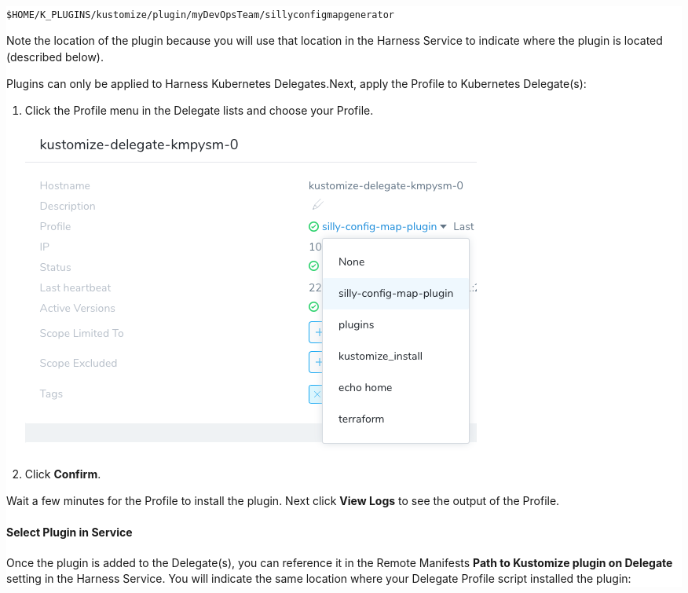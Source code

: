 
```
$HOME/K_PLUGINS/kustomize/plugin/myDevOpsTeam/sillyconfigmapgenerator
```
Note the location of the plugin because you will use that location in the Harness Service to indicate where the plugin is located (described below).

Plugins can only be applied to Harness Kubernetes Delegates.Next, apply the Profile to Kubernetes Delegate(s):

1. Click the Profile menu in the Delegate lists and choose your Profile.

   ![](./static/use-kustomize-for-kubernetes-deployments-94.png)

2. Click **Confirm**.

Wait a few minutes for the Profile to install the plugin. Next click **View Logs** to see the output of the Profile.

#### Select Plugin in Service

Once the plugin is added to the Delegate(s), you can reference it in the Remote Manifests **Path to Kustomize plugin on Delegate** setting in the Harness Service. You will indicate the same location where your Delegate Profile script installed the plugin:
